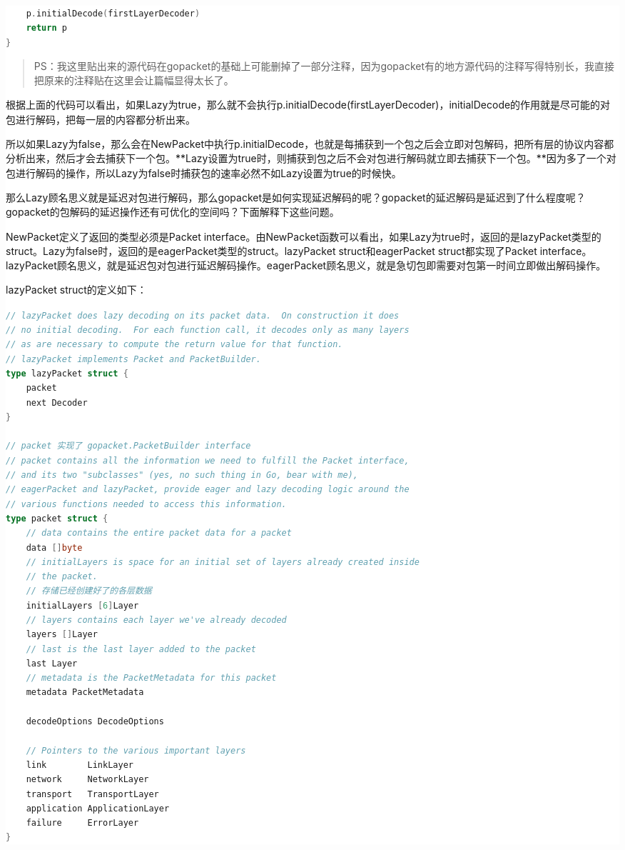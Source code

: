 ```go
	p.initialDecode(firstLayerDecoder)
	return p
}
```

> PS：我这里贴出来的源代码在gopacket的基础上可能删掉了一部分注释，因为gopacket有的地方源代码的注释写得特别长，我直接把原来的注释贴在这里会让篇幅显得太长了。

根据上面的代码可以看出，如果Lazy为true，那么就不会执行p.initialDecode(firstLayerDecoder)，initialDecode的作用就是尽可能的对包进行解码，把每一层的内容都分析出来。

所以如果Lazy为false，那么会在NewPacket中执行p.initialDecode，也就是每捕获到一个包之后会立即对包解码，把所有层的协议内容都分析出来，然后才会去捕获下一个包。**Lazy设置为true时，则捕获到包之后不会对包进行解码就立即去捕获下一个包。**因为多了一个对包进行解码的操作，所以Lazy为false时捕获包的速率必然不如Lazy设置为true的时候快。

 那么Lazy顾名思义就是延迟对包进行解码，那么gopacket是如何实现延迟解码的呢？gopacket的延迟解码是延迟到了什么程度呢？gopacket的包解码的延迟操作还有可优化的空间吗？下面解释下这些问题。

NewPacket定义了返回的类型必须是Packet interface。由NewPacket函数可以看出，如果Lazy为true时，返回的是lazyPacket类型的struct。Lazy为false时，返回的是eagerPacket类型的struct。lazyPacket struct和eagerPacket struct都实现了Packet interface。lazyPacket顾名思义，就是延迟包对包进行延迟解码操作。eagerPacket顾名思义，就是急切包即需要对包第一时间立即做出解码操作。

lazyPacket struct的定义如下：

```go
// lazyPacket does lazy decoding on its packet data.  On construction it does
// no initial decoding.  For each function call, it decodes only as many layers
// as are necessary to compute the return value for that function.
// lazyPacket implements Packet and PacketBuilder.
type lazyPacket struct {
	packet
	next Decoder
}

// packet 实现了 gopacket.PacketBuilder interface
// packet contains all the information we need to fulfill the Packet interface,
// and its two "subclasses" (yes, no such thing in Go, bear with me),
// eagerPacket and lazyPacket, provide eager and lazy decoding logic around the
// various functions needed to access this information.
type packet struct {
	// data contains the entire packet data for a packet
	data []byte
	// initialLayers is space for an initial set of layers already created inside
	// the packet.
	// 存储已经创建好了的各层数据
	initialLayers [6]Layer
	// layers contains each layer we've already decoded
	layers []Layer
	// last is the last layer added to the packet
	last Layer
	// metadata is the PacketMetadata for this packet
	metadata PacketMetadata

	decodeOptions DecodeOptions

	// Pointers to the various important layers
	link        LinkLayer
	network     NetworkLayer
	transport   TransportLayer
	application ApplicationLayer
	failure     ErrorLayer
}
```
